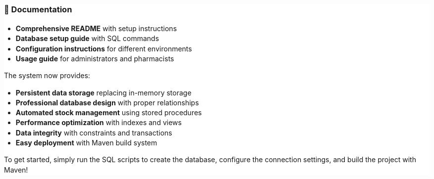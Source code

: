 ### **📖 Documentation**
- **Comprehensive README** with setup instructions
- **Database setup guide** with SQL commands
- **Configuration instructions** for different environments
- **Usage guide** for administrators and pharmacists

The system now provides:
- **Persistent data storage** replacing in-memory storage
- **Professional database design** with proper relationships
- **Automated stock management** using stored procedures
- **Performance optimization** with indexes and views
- **Data integrity** with constraints and transactions
- **Easy deployment** with Maven build system

To get started, simply run the SQL scripts to create the database, configure the connection settings, and build the project with Maven!
